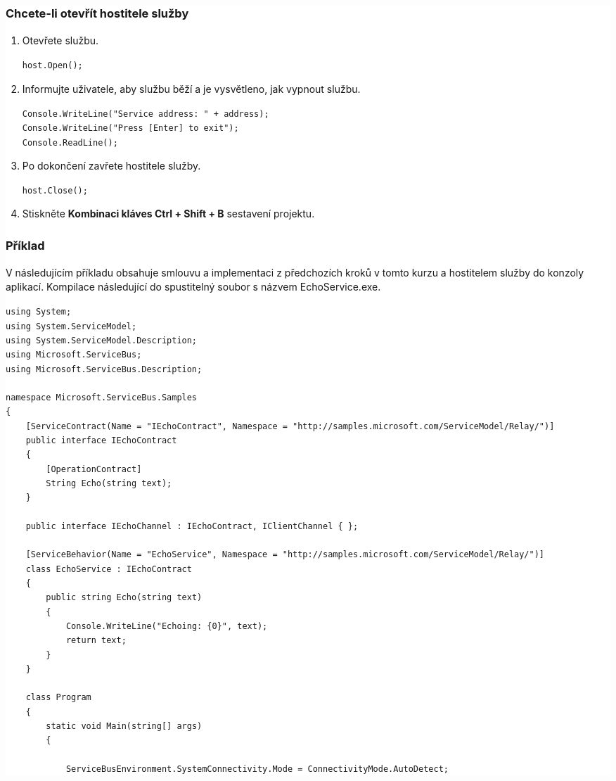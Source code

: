 ### <a name="to-open-the-service-host"></a>Chcete-li otevřít hostitele služby

1. Otevřete službu.

    ```
    host.Open();
    ```

1. Informujte uživatele, aby službu běží a je vysvětleno, jak vypnout službu.

    ```
    Console.WriteLine("Service address: " + address);
    Console.WriteLine("Press [Enter] to exit");
    Console.ReadLine();
    ```

1. Po dokončení zavřete hostitele služby.

    ```
    host.Close();
    ```

1. Stiskněte **Kombinaci kláves Ctrl + Shift + B** sestavení projektu.

### <a name="example"></a>Příklad

V následujícím příkladu obsahuje smlouvu a implementaci z předchozích kroků v tomto kurzu a hostitelem služby do konzoly aplikací. Kompilace následující do spustitelný soubor s názvem EchoService.exe.

```
using System;
using System.ServiceModel;
using System.ServiceModel.Description;
using Microsoft.ServiceBus;
using Microsoft.ServiceBus.Description;

namespace Microsoft.ServiceBus.Samples
{
    [ServiceContract(Name = "IEchoContract", Namespace = "http://samples.microsoft.com/ServiceModel/Relay/")]
    public interface IEchoContract
    {
        [OperationContract]
        String Echo(string text);
    }

    public interface IEchoChannel : IEchoContract, IClientChannel { };

    [ServiceBehavior(Name = "EchoService", Namespace = "http://samples.microsoft.com/ServiceModel/Relay/")]
    class EchoService : IEchoContract
    {
        public string Echo(string text)
        {
            Console.WriteLine("Echoing: {0}", text);
            return text;
        }
    }

    class Program
    {
        static void Main(string[] args)
        {

            ServiceBusEnvironment.SystemConnectivity.Mode = ConnectivityMode.AutoDetect;         
```

[Azure classic portal]: http://manage.windowsazure.com
[1]: ./media/service-bus-relay-tutorial/service-bus-policies.png
[2]: ./media/service-bus-relay-tutorial/create-console-app.png
[3]: ./media/service-bus-relay-tutorial/install-nuget.png
[4]: ./media/service-bus-relay-tutorial/create-ns.png
[5]: ./media/service-bus-relay-tutorial/set-projects.png
[6]: ./media/service-bus-relay-tutorial/set-depend.png